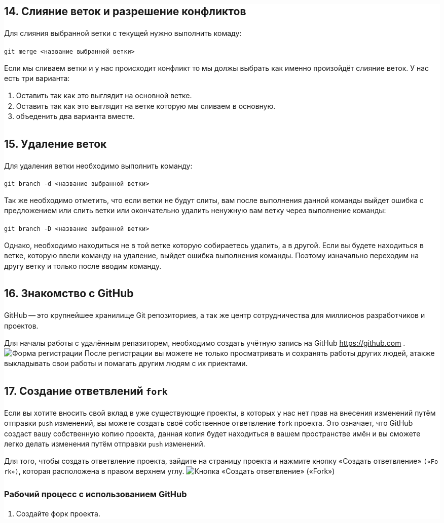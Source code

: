 ## 14. Слияние веток и разрешение конфликтов
Для слияния выбранной ветки с текущей нужно выполнить комаду:
```
git merge <название выбранной ветки>
```
Если мы сливаем ветки и у нас происходит конфликт то мы должы выбрать как именно произойдёт слияние веток. У нас есть три варианта:

1. Оставить так как это выглядит на основной ветке.
2. Оставить так как это выглядит на ветке которую мы сливаем в основную.
3. объеденить два варианта вместе.

## 15. Удаление веток
Для удаления ветки необходимо выполнить команду:
```
git branch -d <название выбранной ветки>
```
Так же необходимо отметить, что если ветки не будут слиты, вам после выполнения данной команды выйдет ошибка с предложением или слить ветки или окончательно удалить ненужную вам ветку через выполнение команды:
```
git branch -D <название выбранной ветки>
```
Однако, необходимо находиться не в той ветке которую собираетесь удалить, а в другой. Если вы будете находиться в ветке, которую ввели команду на удаление, выйдет ошибка выполнения команды. Поэтому изначально переходим на другу ветку и только после вводим команду.

## 16. Знакомство с GitHub
GitHub — это крупнейшее хранилище Git репозиториев, а так же центр сотрудничества для миллионов разработчиков и проектов. 

Для началы работы с удалённым репазиторем, необходимо создать учётную запись на GitHub https://github.com .
![Форма регистрации](signup.png)
После регистрации вы можете не только просматривать и сохранять работы других людей, атакже выкладывать свои работы и помагать другим людям с их приектами.

## 17. Создание ответвлений `fork`
Если вы хотите вносить свой вклад в уже существующие проекты, в которых у нас нет прав на внесения изменений путём отправки `push` изменений, вы можете создать своё собственное ответвление `fork` проекта. Это означает, что GitHub создаст вашу собственную копию проекта, данная копия будет находиться в вашем пространстве имён и вы сможете легко делать изменения путём отправки `push` изменений.

Для того, чтобы создать ответвление проекта, зайдите на страницу проекта и нажмите кнопку «Создать ответвление» `(«Fork»)`, которая расположена в правом верхнем углу.
![Кнопка «Создать ответвление» («Fork»)](forkdutton.png)

### Рабочий процесс с использованием GitHub
1. Создайте форк проекта.
